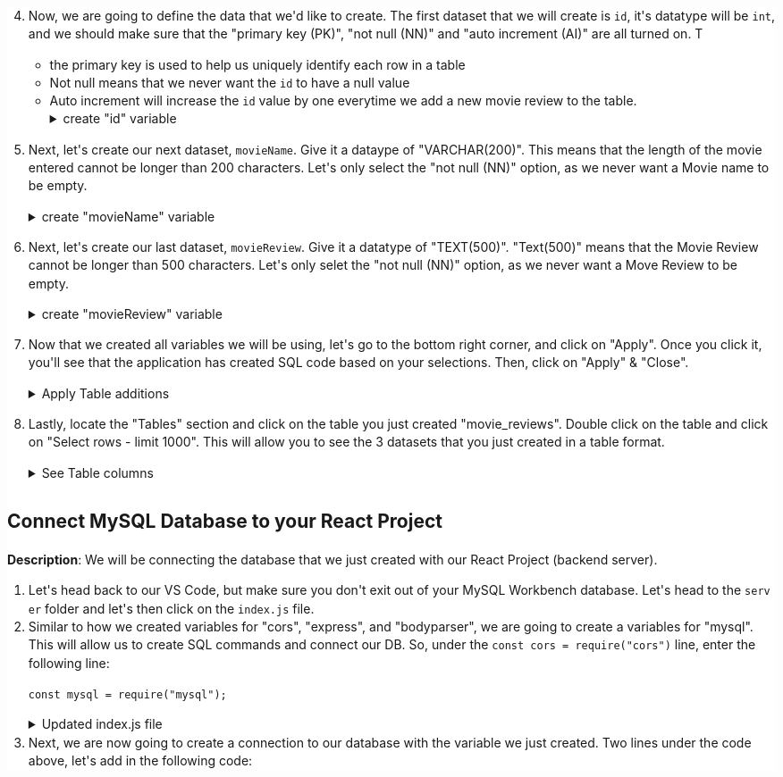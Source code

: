 4. Now, we are going to define the data that we'd like to create. The first dataset that we will create is `id`, it's datatype will be `int`, and we should make sure that the "primary key (PK)", "not null (NN)" and "auto increment (AI)" are all turned on. T
    - the primary key is used to help us uniquely identify each row in a table
    - Not null means that we never want the `id` to have a null value
    - Auto increment will increase the `id` value by one everytime we add a new movie review to the table.
        <details>
                <summary>create "id" variable </summary>
                <img src="https://i.imgur.com/7fwRRar.gif" alt="drawing" width="500" height="300"/>
                </details>

5. Next, let's create our next dataset, `movieName`. Give it a dataype of "VARCHAR(200)". This means that the length of the movie entered cannot be longer than 200 characters. Let's only select the "not null (NN)" option, as we never want a Movie name to be empty.
    <details>
                <summary>create "movieName" variable </summary>
                <img src="https://i.imgur.com/ExE2teA.gif" alt="drawing" width="500" height="300"/>
                </details>

6. Next, let's create our last dataset, `movieReview`. Give it a datatype of "TEXT(500)". "Text(500)" means that the Movie Review cannot be longer than 500 characters. Let's only selet the "not null (NN)" option, as we never want a Move Review to be empty.
    <details>
                <summary>create "movieReview" variable </summary>
                <img src="https://i.imgur.com/PjsFgB7.gif" alt="drawing" width="500" height="300"/>
                </details>
                
7. Now that we created all variables we will be using, let's go to the bottom right corner, and click on "Apply". Once you click it, you'll see that the application has created SQL code based on your selections. Then, click on "Apply" & "Close".
    <details>
                <summary>Apply Table additions </summary>
                <img src="https://i.imgur.com/dtz3fQd.gif" alt="drawing" width="500" height="300"/>
                </details>

8. Lastly, locate the "Tables" section and click on the table you just created "movie_reviews". Double click on the table and click on "Select rows - limit 1000". This will allow you to see the 3 datasets that you just created in a table format.
    <details>
                <summary>See Table columns </summary>
                <img src="https://i.imgur.com/XcI1znT.gif" alt="drawing" width="500" height="300"/>
                </details>

## Connect MySQL Database to your React Project
**Description**: We will be connecting the database that we just created with our React Project (backend server).
1. Let's head back to our VS Code, but make sure you don't exit out of your MySQL Workbench database. Let's head to the `server` folder and let's then click on the `index.js` file.
2. Similar to how we created variables for "cors", "express", and "bodyparser", we are going to create a variables for "mysql". This will allow us to create SQL commands and connect our DB. So, under the `const cors = require("cors")` line, enter the following line:
    ```
    const mysql = require("mysql");
    ```
    <details>
                <summary>Updated index.js file </summary>
                <img src="https://i.imgur.com/XP2gSkc.png" alt="drawing" width="500" height="300"/>
                </details>
3. Next, we are now going to create a connection to our database with the variable we just created. Two lines under the code above, let's add in the following code: